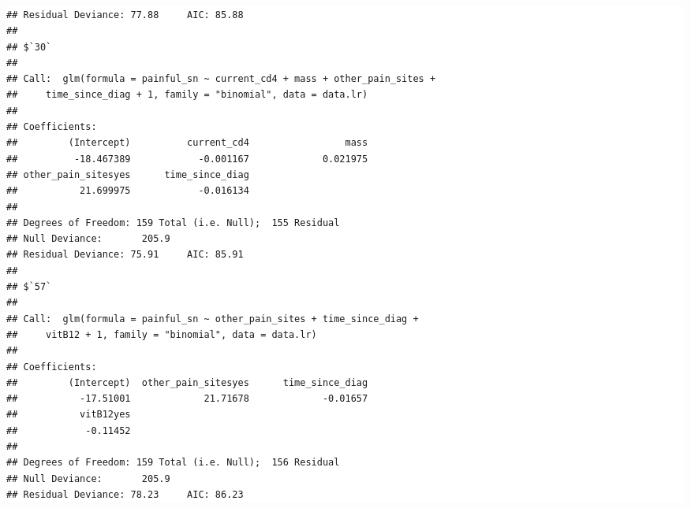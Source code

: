    ## Residual Deviance: 77.88     AIC: 85.88
    ## 
    ## $`30`
    ## 
    ## Call:  glm(formula = painful_sn ~ current_cd4 + mass + other_pain_sites + 
    ##     time_since_diag + 1, family = "binomial", data = data.lr)
    ## 
    ## Coefficients:
    ##         (Intercept)          current_cd4                 mass  
    ##          -18.467389            -0.001167             0.021975  
    ## other_pain_sitesyes      time_since_diag  
    ##           21.699975            -0.016134  
    ## 
    ## Degrees of Freedom: 159 Total (i.e. Null);  155 Residual
    ## Null Deviance:       205.9 
    ## Residual Deviance: 75.91     AIC: 85.91
    ## 
    ## $`57`
    ## 
    ## Call:  glm(formula = painful_sn ~ other_pain_sites + time_since_diag + 
    ##     vitB12 + 1, family = "binomial", data = data.lr)
    ## 
    ## Coefficients:
    ##         (Intercept)  other_pain_sitesyes      time_since_diag  
    ##           -17.51001             21.71678             -0.01657  
    ##           vitB12yes  
    ##            -0.11452  
    ## 
    ## Degrees of Freedom: 159 Total (i.e. Null);  156 Residual
    ## Null Deviance:       205.9 
    ## Residual Deviance: 78.23     AIC: 86.23